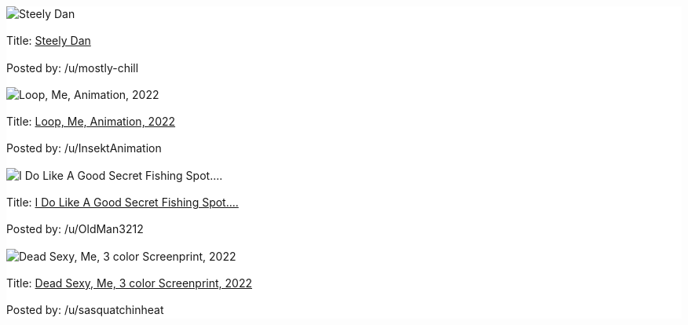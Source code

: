 <div class="card">
  <div class="card-image">
    <img class="post-img" src="https://i.redd.it/zv9ndgliuqz81.jpg" alt="Steely Dan" title="Steely Dan" />
  </div>
  <div class="card-content">
    <div class="media">
      <div class="media-content">
        <p class="title is-4">
           Title: <a href="https://www.reddit.com/r/funnysigns/comments/uqkw4i/steely_dan/">Steely Dan</a>
        </p>
        <p class="subtitle is-4">Posted by: /u/mostly-chill</p>
      </div>
    </div>
  </div>
</div>

<div class="card">
  <div class="card-image">
    <img class="post-img" src="https://i.redd.it/wgxl2umzifz81.gif" alt="Loop, Me, Animation, 2022" title="Loop, Me, Animation, 2022" />
  </div>
  <div class="card-content">
    <div class="media">
      <div class="media-content">
        <p class="title is-4">
           Title: <a href="https://www.reddit.com/r/Art/comments/upfjzb/loop_me_animation_2022/">Loop, Me, Animation, 2022</a>
        </p>
        <p class="subtitle is-4">Posted by: /u/InsektAnimation</p>
      </div>
    </div>
  </div>
</div>

<div class="card">
  <div class="card-image">
    <img class="post-img" src="https://i.redd.it/9omqgo9ccnz81.jpg" alt="I Do Like A Good Secret Fishing Spot...." title="I Do Like A Good Secret Fishing Spot...." />
  </div>
  <div class="card-content">
    <div class="media">
      <div class="media-content">
        <p class="title is-4">
           Title: <a href="https://www.reddit.com/r/Funnypics/comments/uq6sxu/i_do_like_a_good_secret_fishing_spot/">I Do Like A Good Secret Fishing Spot....</a>
        </p>
        <p class="subtitle is-4">Posted by: /u/OldMan3212</p>
      </div>
    </div>
  </div>
</div>

<div class="card">
  <div class="card-image">
    <img class="post-img" src="https://i.redd.it/vfq3nbiv69z81.jpg" alt="Dead Sexy, Me, 3 color Screenprint, 2022" title="Dead Sexy, Me, 3 color Screenprint, 2022" />
  </div>
  <div class="card-content">
    <div class="media">
      <div class="media-content">
        <p class="title is-4">
           Title: <a href="https://www.reddit.com/r/Art/comments/uot03g/dead_sexy_me_3_color_screenprint_2022/">Dead Sexy, Me, 3 color Screenprint, 2022</a>
        </p>
        <p class="subtitle is-4">Posted by: /u/sasquatchinheat</p>
